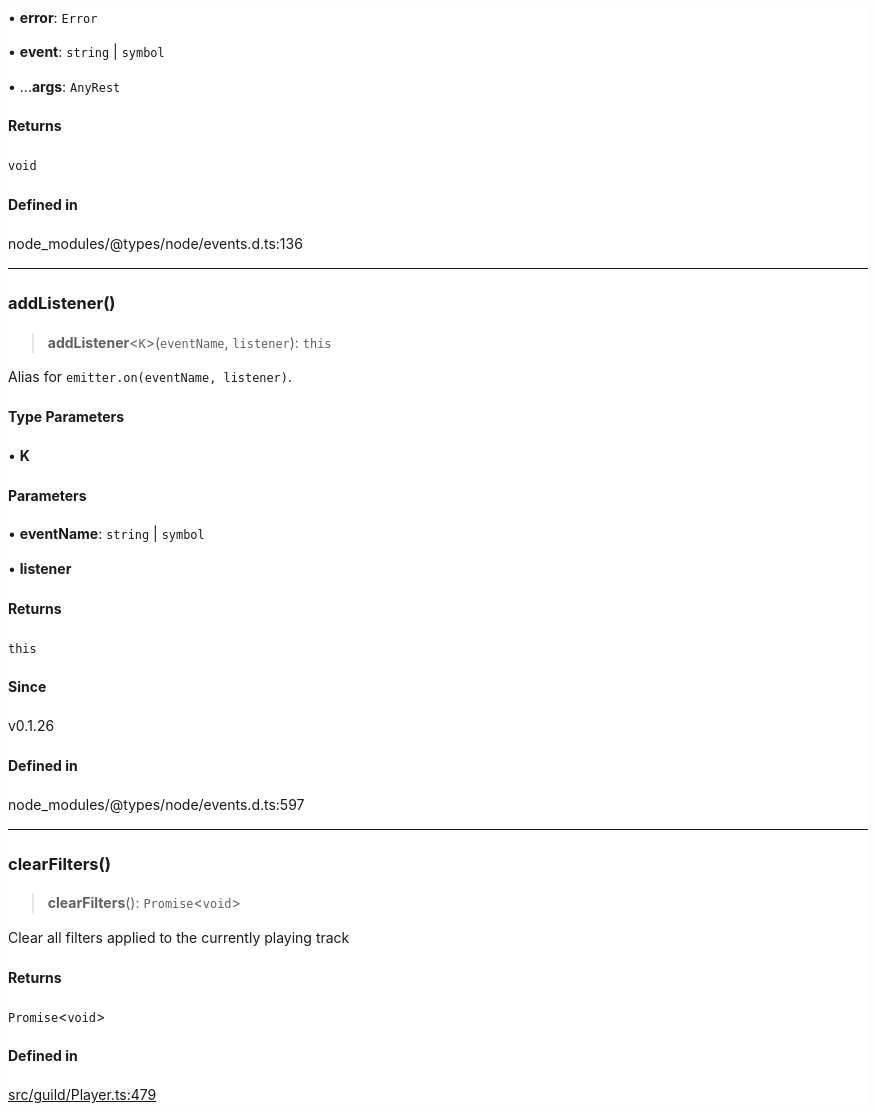 • **error**: `Error`

• **event**: `string` | `symbol`

• ...**args**: `AnyRest`

#### Returns

`void`

#### Defined in

node\_modules/@types/node/events.d.ts:136

***

### addListener()

> **addListener**\<`K`>(`eventName`, `listener`): `this`

Alias for `emitter.on(eventName, listener)`.

#### Type Parameters

• **K**

#### Parameters

• **eventName**: `string` | `symbol`

• **listener**

#### Returns

`this`

#### Since

v0.1.26

#### Defined in

node\_modules/@types/node/events.d.ts:597

***

### clearFilters()

> **clearFilters**(): `Promise`\<`void`>

Clear all filters applied to the currently playing track

#### Returns

`Promise`\<`void`>

#### Defined in

[src/guild/Player.ts:479](https://github.com/shipgirlproject/shoukaku/blob/396aa531096eda327ade0f473f9807576e9ae9df/src/guild/Player.ts#L479)

